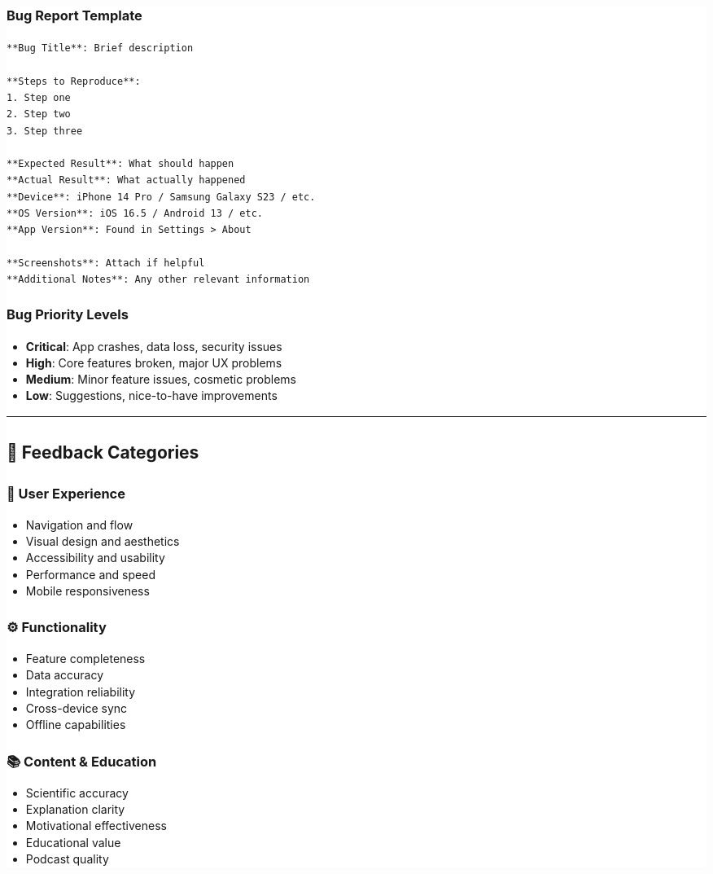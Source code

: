 ### **Bug Report Template**
```
**Bug Title**: Brief description

**Steps to Reproduce**:
1. Step one
2. Step two
3. Step three

**Expected Result**: What should happen
**Actual Result**: What actually happened
**Device**: iPhone 14 Pro / Samsung Galaxy S23 / etc.
**OS Version**: iOS 16.5 / Android 13 / etc.
**App Version**: Found in Settings > About

**Screenshots**: Attach if helpful
**Additional Notes**: Any other relevant information
```

### **Bug Priority Levels**
- **Critical**: App crashes, data loss, security issues
- **High**: Core features broken, major UX problems
- **Medium**: Minor feature issues, cosmetic problems
- **Low**: Suggestions, nice-to-have improvements

---

## 💬 **Feedback Categories**

### **🎨 User Experience**
- Navigation and flow
- Visual design and aesthetics
- Accessibility and usability
- Performance and speed
- Mobile responsiveness

### **⚙️ Functionality**
- Feature completeness
- Data accuracy
- Integration reliability
- Cross-device sync
- Offline capabilities

### **📚 Content & Education**
- Scientific accuracy
- Explanation clarity
- Motivational effectiveness
- Educational value
- Podcast quality

